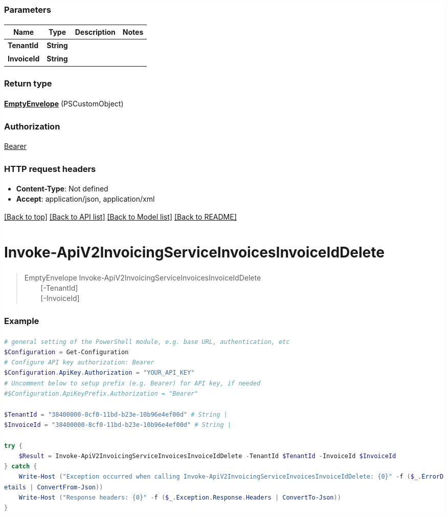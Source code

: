 ### Parameters

Name | Type | Description  | Notes
------------- | ------------- | ------------- | -------------
 **TenantId** | **String**|  | 
 **InvoiceId** | **String**|  | 

### Return type

[**EmptyEnvelope**](EmptyEnvelope.md) (PSCustomObject)

### Authorization

[Bearer](../README.md#Bearer)

### HTTP request headers

 - **Content-Type**: Not defined
 - **Accept**: application/json, application/xml

[[Back to top]](#) [[Back to API list]](../README.md#documentation-for-api-endpoints) [[Back to Model list]](../README.md#documentation-for-models) [[Back to README]](../README.md)

<a id="Invoke-ApiV2InvoicingServiceInvoicesInvoiceIdDelete"></a>
# **Invoke-ApiV2InvoicingServiceInvoicesInvoiceIdDelete**
> EmptyEnvelope Invoke-ApiV2InvoicingServiceInvoicesInvoiceIdDelete<br>
> &nbsp;&nbsp;&nbsp;&nbsp;&nbsp;&nbsp;&nbsp;&nbsp;[-TenantId] <String><br>
> &nbsp;&nbsp;&nbsp;&nbsp;&nbsp;&nbsp;&nbsp;&nbsp;[-InvoiceId] <String><br>



### Example
```powershell
# general setting of the PowerShell module, e.g. base URL, authentication, etc
$Configuration = Get-Configuration
# Configure API key authorization: Bearer
$Configuration.ApiKey.Authorization = "YOUR_API_KEY"
# Uncomment below to setup prefix (e.g. Bearer) for API key, if needed
#$Configuration.ApiKeyPrefix.Authorization = "Bearer"

$TenantId = "38400000-8cf0-11bd-b23e-10b96e4ef00d" # String | 
$InvoiceId = "38400000-8cf0-11bd-b23e-10b96e4ef00d" # String | 

try {
    $Result = Invoke-ApiV2InvoicingServiceInvoicesInvoiceIdDelete -TenantId $TenantId -InvoiceId $InvoiceId
} catch {
    Write-Host ("Exception occurred when calling Invoke-ApiV2InvoicingServiceInvoicesInvoiceIdDelete: {0}" -f ($_.ErrorDetails | ConvertFrom-Json))
    Write-Host ("Response headers: {0}" -f ($_.Exception.Response.Headers | ConvertTo-Json))
}
```
